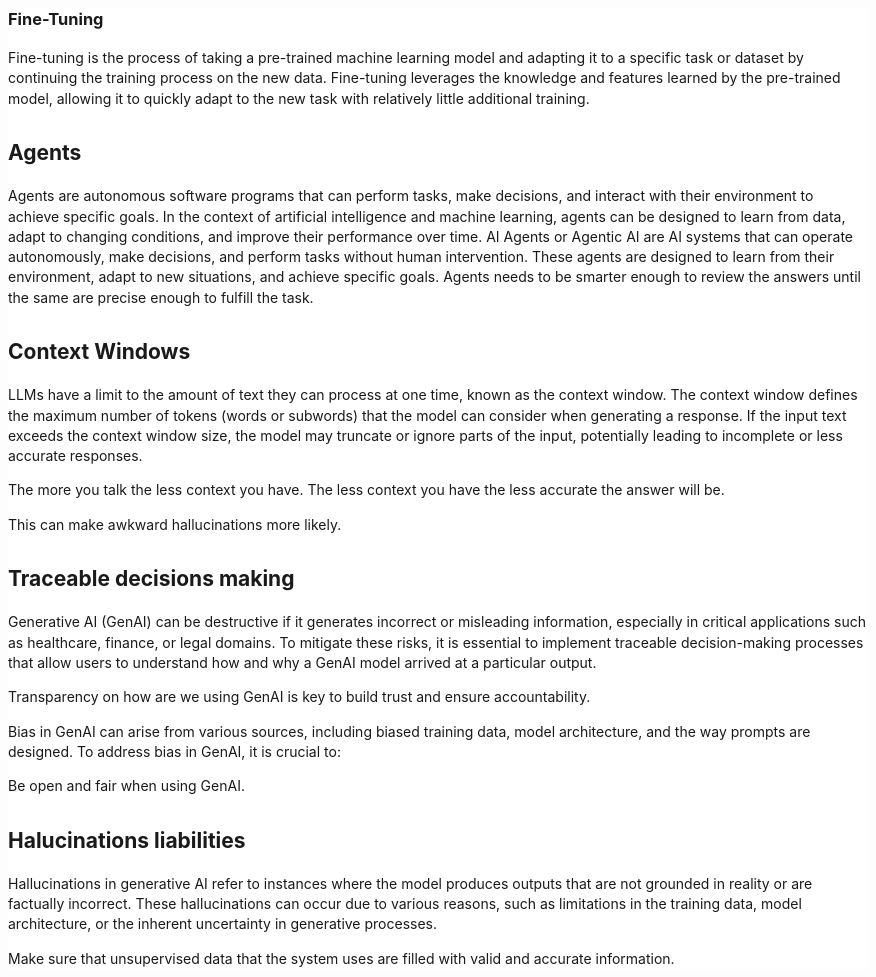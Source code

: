 ### Fine-Tuning

Fine-tuning is the process of taking a pre-trained machine learning model and adapting it to a specific task or dataset by continuing the training process on the new data. Fine-tuning leverages the knowledge and features learned by the pre-trained model, allowing it to quickly adapt to the new task with relatively little additional training.

## Agents

Agents are autonomous software programs that can perform tasks, make decisions, and interact with their environment to achieve specific goals. In the context of artificial intelligence and machine learning, agents can be designed to learn from data, adapt to changing conditions, and improve their performance over time.
AI Agents or Agentic AI are AI systems that can operate autonomously, make decisions, and perform tasks without human intervention. These agents are designed to learn from their environment, adapt to new situations, and achieve specific goals.
Agents needs to be smarter enough to review the answers until the same are precise enough to fulfill the task.

## Context Windows

LLMs have a limit to the amount of text they can process at one time, known as the context window. The context window defines the maximum number of tokens (words or subwords) that the model can consider when generating a response. If the input text exceeds the context window size, the model may truncate or ignore parts of the input, potentially leading to incomplete or less accurate responses.

The more you talk the less context you have. The less context you have the less accurate the answer will be.

This can make awkward hallucinations more likely.

## Traceable decisions making

Generative AI (GenAI) can be destructive if it generates incorrect or misleading information, especially in critical applications such as healthcare, finance, or legal domains. To mitigate these risks, it is essential to implement traceable decision-making processes that allow users to understand how and why a GenAI model arrived at a particular output.

Transparency on how are we using GenAI is key to build trust and ensure accountability.

Bias in GenAI can arise from various sources, including biased training data, model architecture, and the way prompts are designed. To address bias in GenAI, it is crucial to:

Be open and fair when using GenAI.

## Halucinations liabilities

Hallucinations in generative AI refer to instances where the model produces outputs that are not grounded in reality or are factually incorrect. These hallucinations can occur due to various reasons, such as limitations in the training data, model architecture, or the inherent uncertainty in generative processes.

Make sure that unsupervised data that the system uses are filled with valid and accurate information.
